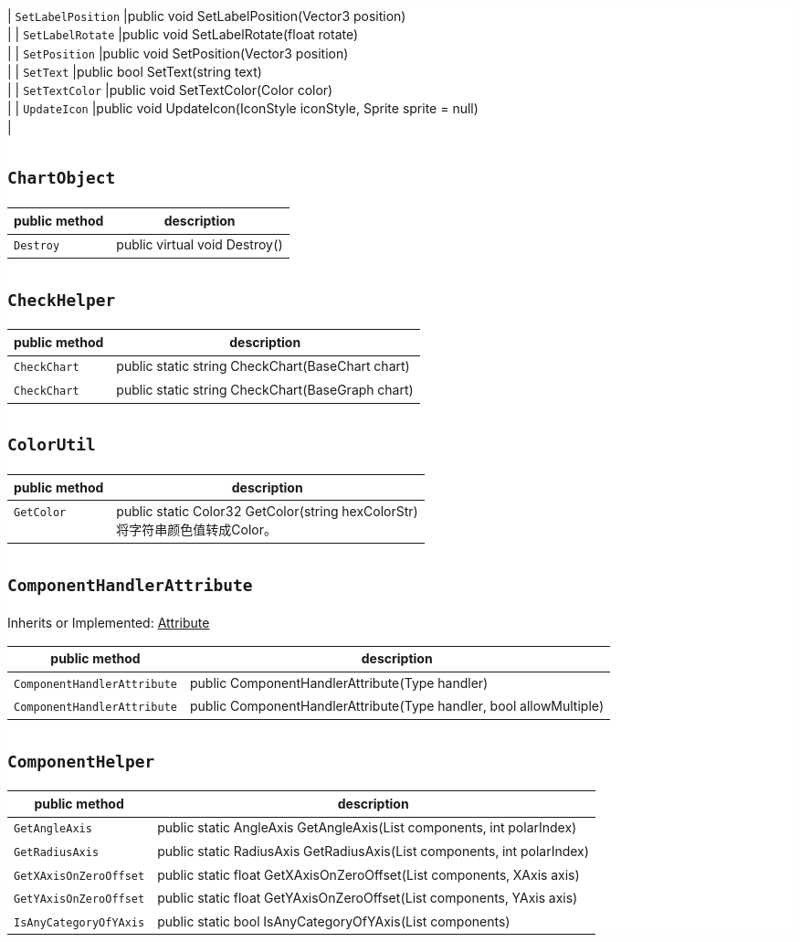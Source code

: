 | `SetLabelPosition` |public void SetLabelPosition(Vector3 position)</br> |
| `SetLabelRotate` |public void SetLabelRotate(float rotate)</br> |
| `SetPosition` |public void SetPosition(Vector3 position)</br> |
| `SetText` |public bool SetText(string text)</br> |
| `SetTextColor` |public void SetTextColor(Color color)</br> |
| `UpdateIcon` |public void UpdateIcon(IconStyle iconStyle, Sprite sprite = null)</br> |

## `ChartObject`

|public method|description|
|--|--|
| `Destroy` |public virtual void Destroy()</br> |

## `CheckHelper`

|public method|description|
|--|--|
| `CheckChart` |public static string CheckChart(BaseChart chart)</br> |
| `CheckChart` |public static string CheckChart(BaseGraph chart)</br> |

## `ColorUtil`

|public method|description|
|--|--|
| `GetColor` |public static Color32 GetColor(string hexColorStr)</br>将字符串颜色值转成Color。 |

## `ComponentHandlerAttribute`

Inherits or Implemented: [Attribute](#Attribute)

|public method|description|
|--|--|
| `ComponentHandlerAttribute` |public ComponentHandlerAttribute(Type handler)</br> |
| `ComponentHandlerAttribute` |public ComponentHandlerAttribute(Type handler, bool allowMultiple)</br> |

## `ComponentHelper`

|public method|description|
|--|--|
| `GetAngleAxis` |public static AngleAxis GetAngleAxis(List<MainComponent> components, int polarIndex)</br> |
| `GetRadiusAxis` |public static RadiusAxis GetRadiusAxis(List<MainComponent> components, int polarIndex)</br> |
| `GetXAxisOnZeroOffset` |public static float GetXAxisOnZeroOffset(List<MainComponent> components, XAxis axis)</br> |
| `GetYAxisOnZeroOffset` |public static float GetYAxisOnZeroOffset(List<MainComponent> components, YAxis axis)</br> |
| `IsAnyCategoryOfYAxis` |public static bool IsAnyCategoryOfYAxis(List<MainComponent> components)</br> |
